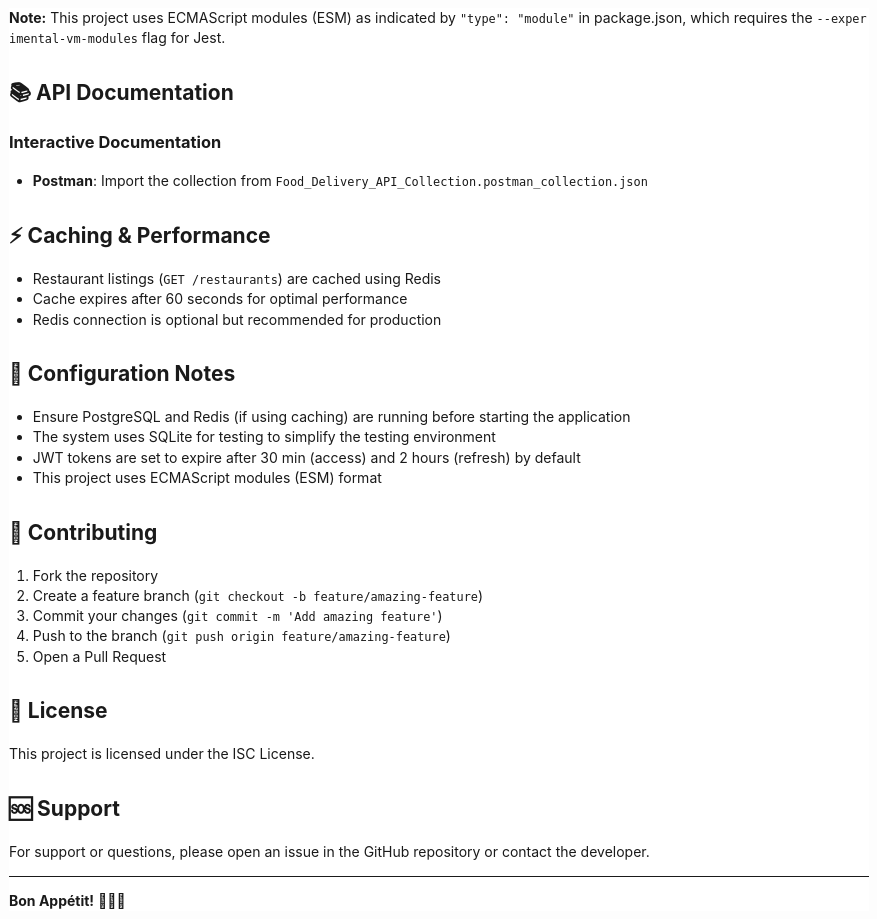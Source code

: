 **Note:** This project uses ECMAScript modules (ESM) as indicated by `"type": "module"` in package.json, which requires the `--experimental-vm-modules` flag for Jest.

## 📚 API Documentation

### Interactive Documentation
- **Postman**: Import the collection from `Food_Delivery_API_Collection.postman_collection.json`

## ⚡ Caching & Performance

- Restaurant listings (`GET /restaurants`) are cached using Redis
- Cache expires after 60 seconds for optimal performance
- Redis connection is optional but recommended for production

## 🔧 Configuration Notes

- Ensure PostgreSQL and Redis (if using caching) are running before starting the application
- The system uses SQLite for testing to simplify the testing environment
- JWT tokens are set to expire after 30 min (access) and 2 hours (refresh) by default
- This project uses ECMAScript modules (ESM) format

## 🤝 Contributing

1. Fork the repository
2. Create a feature branch (`git checkout -b feature/amazing-feature`)
3. Commit your changes (`git commit -m 'Add amazing feature'`)
4. Push to the branch (`git push origin feature/amazing-feature`)
5. Open a Pull Request

## 📄 License

This project is licensed under the ISC License.

## 🆘 Support

For support or questions, please open an issue in the GitHub repository or contact the developer.

---

**Bon Appétit!** 🍕🥗🍣
